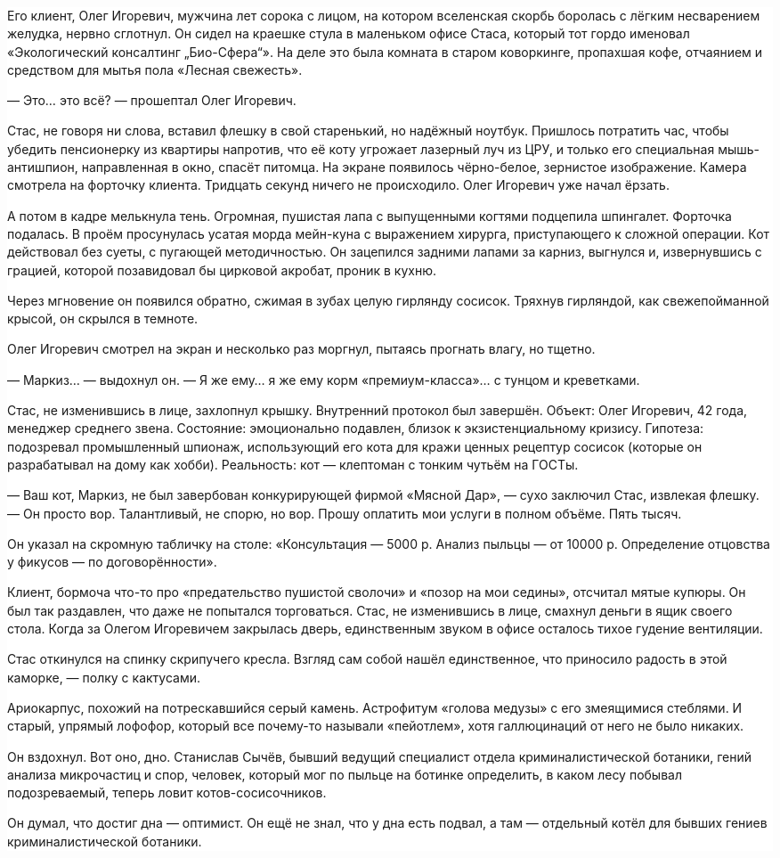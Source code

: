 Его клиент, Олег Игоревич, мужчина лет сорока с лицом, на котором вселенская скорбь боролась с лёгким несварением желудка, нервно сглотнул. Он сидел на краешке стула в маленьком офисе Стаса, который тот гордо именовал «Экологический консалтинг „Био-Сфера“». На деле это была комната в старом коворкинге, пропахшая кофе, отчаянием и средством для мытья пола «Лесная свежесть».

— Это… это всё? — прошептал Олег Игоревич.

Стас, не говоря ни слова, вставил флешку в свой старенький, но надёжный ноутбук. Пришлось потратить час, чтобы убедить пенсионерку из квартиры напротив, что её коту угрожает лазерный луч из ЦРУ, и только его специальная мышь-антишпион, направленная в окно, спасёт питомца. На экране появилось чёрно-белое, зернистое изображение. Камера смотрела на форточку клиента. Тридцать секунд ничего не происходило. Олег Игоревич уже начал ёрзать.

А потом в кадре мелькнула тень. Огромная, пушистая лапа с выпущенными когтями подцепила шпингалет. Форточка подалась. В проём просунулась усатая морда мейн-куна с выражением хирурга, приступающего к сложной операции. Кот действовал без суеты, с пугающей методичностью. Он зацепился задними лапами за карниз, выгнулся и, извернувшись с грацией, которой позавидовал бы цирковой акробат, проник в кухню.

Через мгновение он появился обратно, сжимая в зубах целую гирлянду сосисок. Тряхнув гирляндой, как свежепойманной крысой, он скрылся в темноте.

Олег Игоревич смотрел на экран и несколько раз моргнул, пытаясь прогнать влагу, но тщетно.

— Маркиз… — выдохнул он. — Я же ему… я же ему корм «премиум-класса»… с тунцом и креветками.

Стас, не изменившись в лице, захлопнул крышку. Внутренний протокол был завершён. Объект: Олег Игоревич, 42 года, менеджер среднего звена. Состояние: эмоционально подавлен, близок к экзистенциальному кризису. Гипотеза: подозревал промышленный шпионаж, использующий его кота для кражи ценных рецептур сосисок (которые он разрабатывал на дому как хобби). Реальность: кот — клептоман с тонким чутьём на ГОСТы.

— Ваш кот, Маркиз, не был завербован конкурирующей фирмой «Мясной Дар», — сухо заключил Стас, извлекая флешку. — Он просто вор. Талантливый, не спорю, но вор. Прошу оплатить мои услуги в полном объёме. Пять тысяч.

Он указал на скромную табличку на столе: «Консультация — 5000 р. Анализ пыльцы — от 10000 р. Определение отцовства у фикусов — по договорённости».

Клиент, бормоча что-то про «предательство пушистой сволочи» и «позор на мои седины», отсчитал мятые купюры. Он был так раздавлен, что даже не попытался торговаться. Стас, не изменившись в лице, смахнул деньги в ящик своего стола. Когда за Олегом Игоревичем закрылась дверь, единственным звуком в офисе осталось тихое гудение вентиляции.

Стас откинулся на спинку скрипучего кресла. Взгляд сам собой нашёл единственное, что приносило радость в этой каморке, — полку с кактусами.

Ариокарпус, похожий на потрескавшийся серый камень. Астрофитум «голова медузы» с его змеящимися стеблями. И старый, упрямый лофофор, который все почему-то называли «пейотлем», хотя галлюцинаций от него не было никаких.

Он вздохнул. Вот оно, дно. Станислав Сычёв, бывший ведущий специалист отдела криминалистической ботаники, гений анализа микрочастиц и спор, человек, который мог по пыльце на ботинке определить, в каком лесу побывал подозреваемый, теперь ловит котов-сосисочников.

Он думал, что достиг дна — оптимист. Он ещё не знал, что у дна есть подвал, а там — отдельный котёл для бывших гениев криминалистической ботаники.
